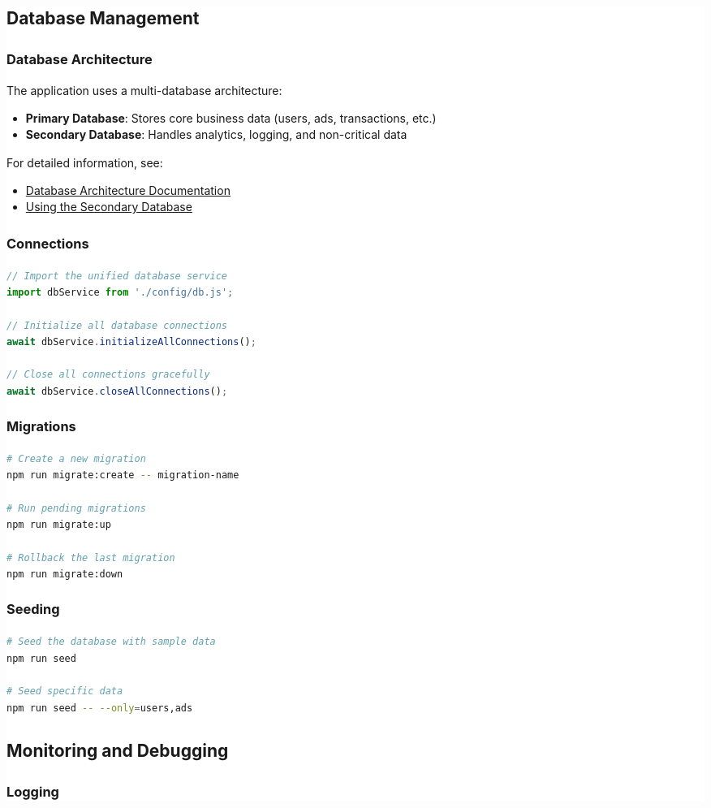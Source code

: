 ## Database Management

### Database Architecture

The application uses a multi-database architecture:

- **Primary Database**: Stores core business data (users, ads, transactions, etc.)
- **Secondary Database**: Handles analytics, logging, and non-critical data

For detailed information, see:
- [Database Architecture Documentation](/server/docs/database-architecture.md)
- [Using the Secondary Database](/server/docs/using-secondary-database.md)

### Connections

```javascript
// Import the unified database service
import dbService from './config/db.js';

// Initialize all database connections
await dbService.initializeAllConnections();

// Close all connections gracefully
await dbService.closeAllConnections();
```

### Migrations

```bash
# Create a new migration
npm run migrate:create -- migration-name

# Run pending migrations
npm run migrate:up

# Rollback the last migration
npm run migrate:down
```

### Seeding

```bash
# Seed the database with sample data
npm run seed

# Seed specific data
npm run seed -- --only=users,ads
```

## Monitoring and Debugging

### Logging
